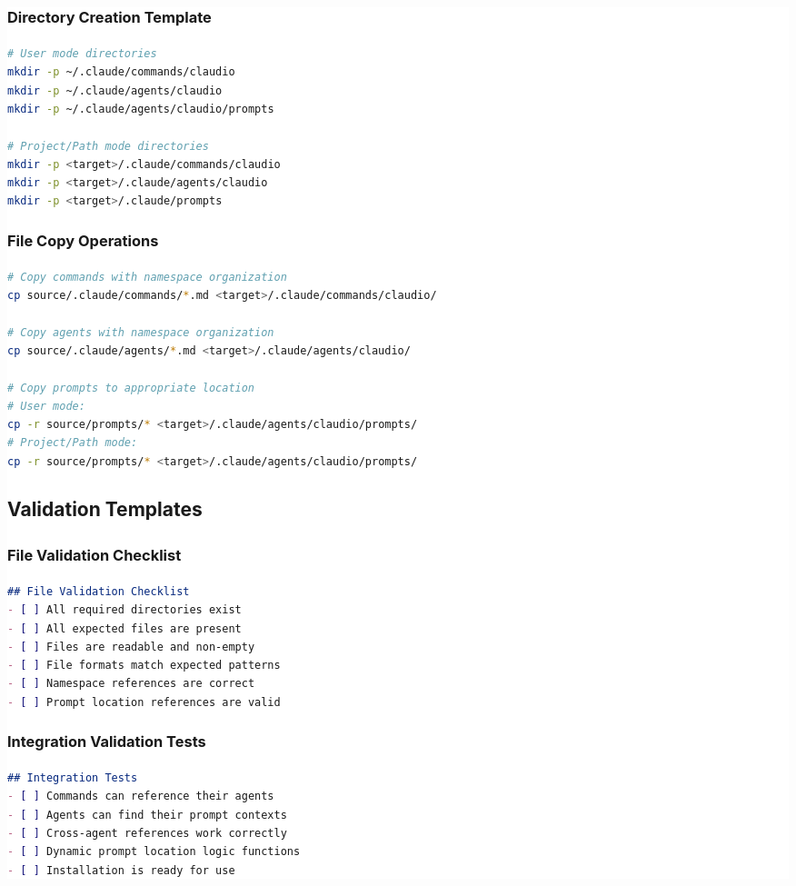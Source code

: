 ### Directory Creation Template
```bash
# User mode directories
mkdir -p ~/.claude/commands/claudio
mkdir -p ~/.claude/agents/claudio
mkdir -p ~/.claude/agents/claudio/prompts

# Project/Path mode directories
mkdir -p <target>/.claude/commands/claudio
mkdir -p <target>/.claude/agents/claudio
mkdir -p <target>/.claude/prompts
```

### File Copy Operations
```bash
# Copy commands with namespace organization
cp source/.claude/commands/*.md <target>/.claude/commands/claudio/

# Copy agents with namespace organization
cp source/.claude/agents/*.md <target>/.claude/agents/claudio/

# Copy prompts to appropriate location
# User mode:
cp -r source/prompts/* <target>/.claude/agents/claudio/prompts/
# Project/Path mode:
cp -r source/prompts/* <target>/.claude/agents/claudio/prompts/
```

## Validation Templates

### File Validation Checklist
```markdown
## File Validation Checklist
- [ ] All required directories exist
- [ ] All expected files are present
- [ ] Files are readable and non-empty
- [ ] File formats match expected patterns
- [ ] Namespace references are correct
- [ ] Prompt location references are valid
```

### Integration Validation Tests
```markdown
## Integration Tests
- [ ] Commands can reference their agents
- [ ] Agents can find their prompt contexts
- [ ] Cross-agent references work correctly
- [ ] Dynamic prompt location logic functions
- [ ] Installation is ready for use
```
